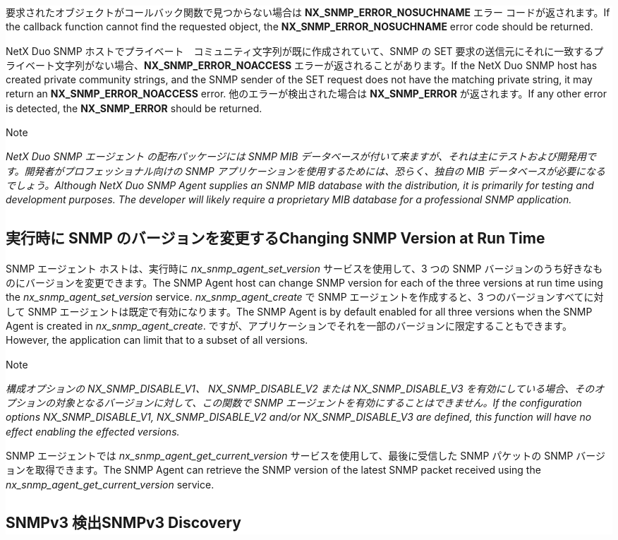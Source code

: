 <span data-ttu-id="4fbeb-290">要求されたオブジェクトがコールバック関数で見つからない場合は **NX_SNMP_ERROR_NOSUCHNAME** エラー コードが返されます。</span><span class="sxs-lookup"><span data-stu-id="4fbeb-290">If the callback function cannot find the requested object, the **NX_SNMP_ERROR_NOSUCHNAME** error code should be returned.</span></span>

<span data-ttu-id="4fbeb-291">NetX Duo SNMP ホストでプライベート　コミュニティ文字列が既に作成されていて、SNMP の SET 要求の送信元にそれに一致するプライベート文字列がない場合、**NX_SNMP_ERROR_NOACCESS** エラーが返されることがあります。</span><span class="sxs-lookup"><span data-stu-id="4fbeb-291">If the NetX Duo SNMP host has created private community strings, and the SNMP sender of the SET request does not have the matching private string, it may return an **NX_SNMP_ERROR_NOACCESS** error.</span></span> <span data-ttu-id="4fbeb-292">他のエラーが検出された場合は **NX_SNMP_ERROR** が返されます。</span><span class="sxs-lookup"><span data-stu-id="4fbeb-292">If any other error is detected, the **NX_SNMP_ERROR** should be returned.</span></span>

> [!NOTE]
> <span data-ttu-id="4fbeb-293">*NetX Duo SNMP エージェント の配布パッケージには SNMP MIB データベースが付いて来ますが、それは主にテストおよび開発用です。開発者がプロフェッショナル向けの SNMP アプリケーションを使用するためには、恐らく、独自の MIB データベースが必要になるでしょう。*</span><span class="sxs-lookup"><span data-stu-id="4fbeb-293">*Although NetX Duo SNMP Agent supplies an SNMP MIB database with the distribution, it is primarily for testing and development purposes. The developer will likely require a proprietary MIB database for a professional SNMP application.*</span></span>

## <a name="changing-snmp-version-at-run-time"></a><span data-ttu-id="4fbeb-294">実行時に SNMP のバージョンを変更する</span><span class="sxs-lookup"><span data-stu-id="4fbeb-294">Changing SNMP Version at Run Time</span></span>

<span data-ttu-id="4fbeb-295">SNMP エージェント ホストは、実行時に *nx_snmp_agent_set_version* サービスを使用して、3 つの SNMP バージョンのうち好きなものにバージョンを変更できます。</span><span class="sxs-lookup"><span data-stu-id="4fbeb-295">The SNMP Agent host can change SNMP version for each of the three versions at run time using the *nx_snmp_agent_set_version* service.</span></span> <span data-ttu-id="4fbeb-296">*nx_snmp_agent_create* で SNMP エージェントを作成すると、3 つのバージョンすべてに対して SNMP エージェントは既定で有効になります。</span><span class="sxs-lookup"><span data-stu-id="4fbeb-296">The SNMP Agent is by default enabled for all three versions when the SNMP Agent is created in *nx_snmp_agent_create*.</span></span> <span data-ttu-id="4fbeb-297">ですが、アプリケーションでそれを一部のバージョンに限定することもできます。</span><span class="sxs-lookup"><span data-stu-id="4fbeb-297">However, the application can limit that to a subset of all versions.</span></span>

> [!NOTE]
> <span data-ttu-id="4fbeb-298">*構成オプションの NX_SNMP_DISABLE_V1、 NX_SNMP_DISABLE_V2 または NX_SNMP_DISABLE_V3 を有効にしている場合、そのオプションの対象となるバージョンに対して、この関数で SNMP エージェントを有効にすることはできません。*</span><span class="sxs-lookup"><span data-stu-id="4fbeb-298">*If the configuration options NX_SNMP_DISABLE_V1, NX_SNMP_DISABLE_V2 and/or NX_SNMP_DISABLE_V3 are defined, this function will have no effect enabling the effected versions.*</span></span>

<span data-ttu-id="4fbeb-299">SNMP エージェントでは *nx_snmp_agent_get_current_version* サービスを使用して、最後に受信した SNMP パケットの SNMP バージョンを取得できます。</span><span class="sxs-lookup"><span data-stu-id="4fbeb-299">The SNMP Agent can retrieve the SNMP version of the latest SNMP packet received using the *nx_snmp_agent_get_current_version* service.</span></span>

## <a name="snmpv3-discovery"></a><span data-ttu-id="4fbeb-300">SNMPv3 検出</span><span class="sxs-lookup"><span data-stu-id="4fbeb-300">SNMPv3 Discovery</span></span>
